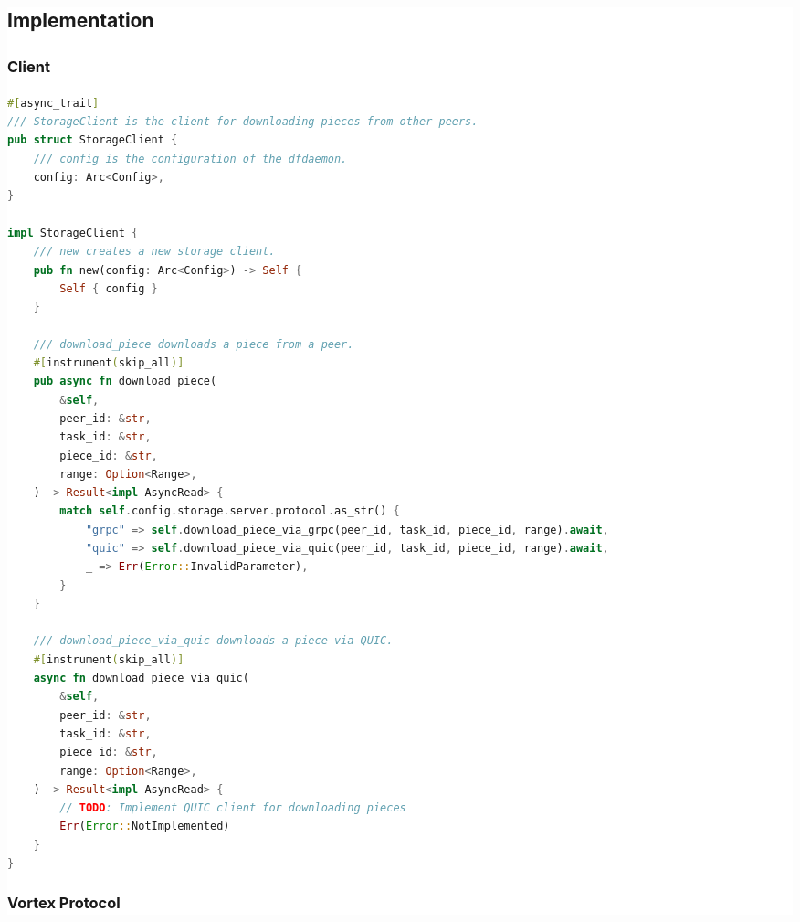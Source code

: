 ## Implementation

### Client

```rust
#[async_trait]
/// StorageClient is the client for downloading pieces from other peers.
pub struct StorageClient {
    /// config is the configuration of the dfdaemon.
    config: Arc<Config>,
}

impl StorageClient {
    /// new creates a new storage client.
    pub fn new(config: Arc<Config>) -> Self {
        Self { config }
    }

    /// download_piece downloads a piece from a peer.
    #[instrument(skip_all)]
    pub async fn download_piece(
        &self,
        peer_id: &str,
        task_id: &str,
        piece_id: &str,
        range: Option<Range>,
    ) -> Result<impl AsyncRead> {
        match self.config.storage.server.protocol.as_str() {
            "grpc" => self.download_piece_via_grpc(peer_id, task_id, piece_id, range).await,
            "quic" => self.download_piece_via_quic(peer_id, task_id, piece_id, range).await,
            _ => Err(Error::InvalidParameter),
        }
    }

    /// download_piece_via_quic downloads a piece via QUIC.
    #[instrument(skip_all)]
    async fn download_piece_via_quic(
        &self,
        peer_id: &str,
        task_id: &str,
        piece_id: &str,
        range: Option<Range>,
    ) -> Result<impl AsyncRead> {
        // TODO: Implement QUIC client for downloading pieces
        Err(Error::NotImplemented)
    }
}
```

### Vortex Protocol
